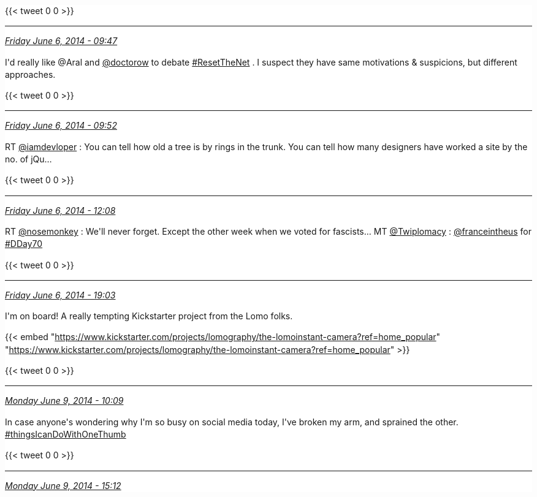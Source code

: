 
{{< tweet 0 0 >}}

---

<p><a id="474834999502716928" href="#474834999502716928"><em title="2014-06-06T09:47:40.000+01:00">Friday June 6, 2014 - 09:47</em></a></p>
      
I'd really like @Aral and [@doctorow](https://twitter.com/@doctorow)  to debate [#ResetTheNet](/tags/ResetTheNet) . I suspect they have same motivations &amp; suspicions, but different approaches.

{{< tweet 0 0 >}}

---

<p><a id="474836104496304128" href="#474836104496304128"><em title="2014-06-06T09:52:04.000+01:00">Friday June 6, 2014 - 09:52</em></a></p>
      
RT [@iamdevloper](https://twitter.com/@iamdevloper) : You can tell how old a tree is by rings in the trunk. You can tell how many designers have worked a site by the no. of jQu…

{{< tweet 0 0 >}}

---

<p><a id="474870343635828736" href="#474870343635828736"><em title="2014-06-06T12:08:07.000+01:00">Friday June 6, 2014 - 12:08</em></a></p>
      
RT [@nosemonkey](https://twitter.com/@nosemonkey) : We'll never forget. Except the other week when we voted for fascists... MT [@Twiplomacy](https://twitter.com/@Twiplomacy) : [@franceintheus](https://twitter.com/@franceintheus)  for [#DDay70](/tags/DDay70) 

{{< tweet 0 0 >}}

---

<p><a id="474974911426203648" href="#474974911426203648"><em title="2014-06-06T19:03:38.000+01:00">Friday June 6, 2014 - 19:03</em></a></p>
      
I'm on board! A really tempting Kickstarter project from the Lomo folks. 

{{< embed "https://www.kickstarter.com/projects/lomography/the-lomoinstant-camera?ref=home_popular" "https://www.kickstarter.com/projects/lomography/the-lomoinstant-camera?ref=home_popular" >}}


{{< tweet 0 0 >}}

---

<p><a id="475927568466866176" href="#475927568466866176"><em title="2014-06-09T10:09:09.000+01:00">Monday June 9, 2014 - 10:09</em></a></p>
      
In case anyone's wondering why I'm so busy on social media today, I've broken my arm, and sprained the other. [#thingsIcanDoWithOneThumb](/tags/thingsIcanDoWithOneThumb)

{{< tweet 0 0 >}}

---

<p><a id="476003991596584960" href="#476003991596584960"><em title="2014-06-09T15:12:50.000+01:00">Monday June 9, 2014 - 15:12</em></a></p>
      